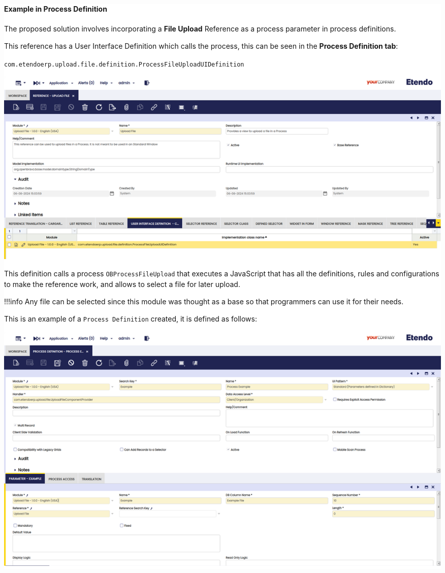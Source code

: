 
#### Example in Process Definition

The proposed solution involves incorporating a **File Upload** Reference as a process parameter in process definitions.

This reference has a User Interface Definition which calls the process, this can be seen in the **Process Definition tab**:

`com.etendoerp.upload.file.definition.ProcessFileUploadUIDefinition`

![alt text](../../../assets/developer-guide/etendo-classic/how-to-guides/upload-file-2.png)

This definition calls a process `OBProcessFileUpload` that executes a JavaScript that has all the definitions, rules and configurations to make the reference work, and allows to select a file for later upload.

!!!info
    Any file can be selected since this module was thought as a base so that programmers can use it for their needs. 

This is an example of a `Process Definition` created, it is defined as follows:

![alt text](../../../assets/developer-guide/etendo-classic/how-to-guides/upload-file-1.png)
